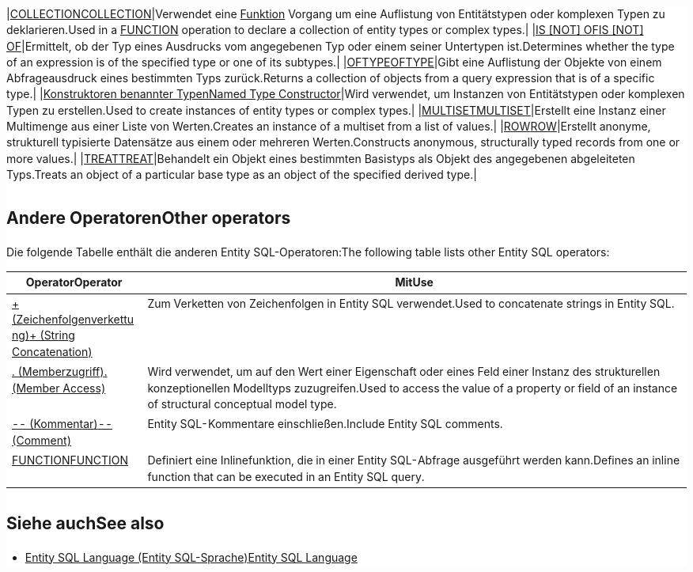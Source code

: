 |[<span data-ttu-id="b1e6d-255">COLLECTION</span><span class="sxs-lookup"><span data-stu-id="b1e6d-255">COLLECTION</span></span>](collection-entity-sql.md)|<span data-ttu-id="b1e6d-256">Verwendet eine [Funktion](function-entity-sql.md) Vorgang um eine Auflistung von Entitätstypen oder komplexen Typen zu deklarieren.</span><span class="sxs-lookup"><span data-stu-id="b1e6d-256">Used in a [FUNCTION](function-entity-sql.md) operation to declare a collection of entity types or complex types.</span></span>|
|<span data-ttu-id="b1e6d-257">[IS \[NOT\] OF](isof-entity-sql.md)</span><span class="sxs-lookup"><span data-stu-id="b1e6d-257">[IS \[NOT\] OF](isof-entity-sql.md)</span></span>|<span data-ttu-id="b1e6d-258">Ermittelt, ob der Typ eines Ausdrucks vom angegebenen Typ oder einem seiner Untertypen ist.</span><span class="sxs-lookup"><span data-stu-id="b1e6d-258">Determines whether the type of an expression is of the specified type or one of its subtypes.</span></span>|
|[<span data-ttu-id="b1e6d-259">OFTYPE</span><span class="sxs-lookup"><span data-stu-id="b1e6d-259">OFTYPE</span></span>](oftype-entity-sql.md)|<span data-ttu-id="b1e6d-260">Gibt eine Auflistung der Objekte von einem Abfrageausdruck eines bestimmten Typs zurück.</span><span class="sxs-lookup"><span data-stu-id="b1e6d-260">Returns a collection of objects from a query expression that is of a specific type.</span></span>|
|[<span data-ttu-id="b1e6d-261">Konstruktoren benannter Typen</span><span class="sxs-lookup"><span data-stu-id="b1e6d-261">Named Type Constructor</span></span>](named-type-constructor-entity-sql.md)|<span data-ttu-id="b1e6d-262">Wird verwendet, um Instanzen von Entitätstypen oder komplexen Typen zu erstellen.</span><span class="sxs-lookup"><span data-stu-id="b1e6d-262">Used to create instances of entity types or complex types.</span></span>|
|[<span data-ttu-id="b1e6d-263">MULTISET</span><span class="sxs-lookup"><span data-stu-id="b1e6d-263">MULTISET</span></span>](multiset-entity-sql.md)|<span data-ttu-id="b1e6d-264">Erstellt eine Instanz einer Multimenge aus einer Liste von Werten.</span><span class="sxs-lookup"><span data-stu-id="b1e6d-264">Creates an instance of a multiset from a list of values.</span></span>|
|[<span data-ttu-id="b1e6d-265">ROW</span><span class="sxs-lookup"><span data-stu-id="b1e6d-265">ROW</span></span>](row-entity-sql.md)|<span data-ttu-id="b1e6d-266">Erstellt anonyme, strukturell typisierte Datensätze aus einem oder mehreren Werten.</span><span class="sxs-lookup"><span data-stu-id="b1e6d-266">Constructs anonymous, structurally typed records from one or more values.</span></span>|
|[<span data-ttu-id="b1e6d-267">TREAT</span><span class="sxs-lookup"><span data-stu-id="b1e6d-267">TREAT</span></span>](treat-entity-sql.md)|<span data-ttu-id="b1e6d-268">Behandelt ein Objekt eines bestimmten Basistyps als Objekt des angegebenen abgeleiteten Typs.</span><span class="sxs-lookup"><span data-stu-id="b1e6d-268">Treats an object of a particular base type as an object of the specified derived type.</span></span>|

## <a name="other-operators"></a><span data-ttu-id="b1e6d-269">Andere Operatoren</span><span class="sxs-lookup"><span data-stu-id="b1e6d-269">Other operators</span></span>

<span data-ttu-id="b1e6d-270">Die folgende Tabelle enthält die anderen Entity SQL-Operatoren:</span><span class="sxs-lookup"><span data-stu-id="b1e6d-270">The following table lists other Entity SQL operators:</span></span>

|<span data-ttu-id="b1e6d-271">Operator</span><span class="sxs-lookup"><span data-stu-id="b1e6d-271">Operator</span></span>|<span data-ttu-id="b1e6d-272">Mit</span><span class="sxs-lookup"><span data-stu-id="b1e6d-272">Use</span></span>|
|--------------|---------|
|[<span data-ttu-id="b1e6d-273">+ (Zeichenfolgenverkettung)</span><span class="sxs-lookup"><span data-stu-id="b1e6d-273">+ (String Concatenation)</span></span>](string-concatenation-entity-sql.md)|<span data-ttu-id="b1e6d-274">Zum Verketten von Zeichenfolgen in Entity SQL verwendet.</span><span class="sxs-lookup"><span data-stu-id="b1e6d-274">Used to concatenate strings in Entity SQL.</span></span>|
|[<span data-ttu-id="b1e6d-275">. (Memberzugriff)</span><span class="sxs-lookup"><span data-stu-id="b1e6d-275">. (Member Access)</span></span>](member-access-entity-sql.md)|<span data-ttu-id="b1e6d-276">Wird verwendet, um auf den Wert einer Eigenschaft oder eines Feld einer Instanz des strukturellen konzeptionellen Modelltyps zuzugreifen.</span><span class="sxs-lookup"><span data-stu-id="b1e6d-276">Used to access the value of a property or field of an instance of structural conceptual model type.</span></span>|
|[<span data-ttu-id="b1e6d-277">-- (Kommentar)</span><span class="sxs-lookup"><span data-stu-id="b1e6d-277">-- (Comment)</span></span>](comment-entity-sql.md)|<span data-ttu-id="b1e6d-278">Entity SQL-Kommentare einschließen.</span><span class="sxs-lookup"><span data-stu-id="b1e6d-278">Include Entity SQL comments.</span></span>|
|[<span data-ttu-id="b1e6d-279">FUNCTION</span><span class="sxs-lookup"><span data-stu-id="b1e6d-279">FUNCTION</span></span>](function-entity-sql.md)|<span data-ttu-id="b1e6d-280">Definiert eine Inlinefunktion, die in einer Entity SQL-Abfrage ausgeführt werden kann.</span><span class="sxs-lookup"><span data-stu-id="b1e6d-280">Defines an inline function that can be executed in an Entity SQL query.</span></span>|

## <a name="see-also"></a><span data-ttu-id="b1e6d-281">Siehe auch</span><span class="sxs-lookup"><span data-stu-id="b1e6d-281">See also</span></span>

- [<span data-ttu-id="b1e6d-282">Entity SQL Language (Entity SQL-Sprache)</span><span class="sxs-lookup"><span data-stu-id="b1e6d-282">Entity SQL Language</span></span>](entity-sql-language.md)
